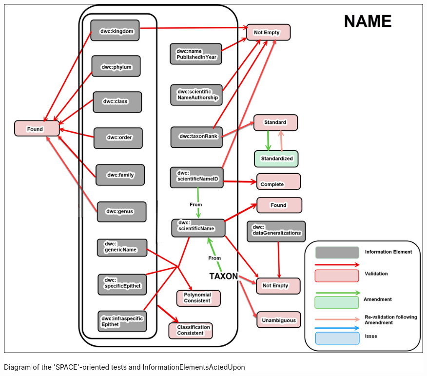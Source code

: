 ![Diagram of the 'NAME'-oriented tests and InformationElementsActedUpon.](TestsName.png "NAME by InformationElements")


Diagram of the '<a name="SPACE">SPACE</a>'-oriented tests and InformationElementsActedUpon